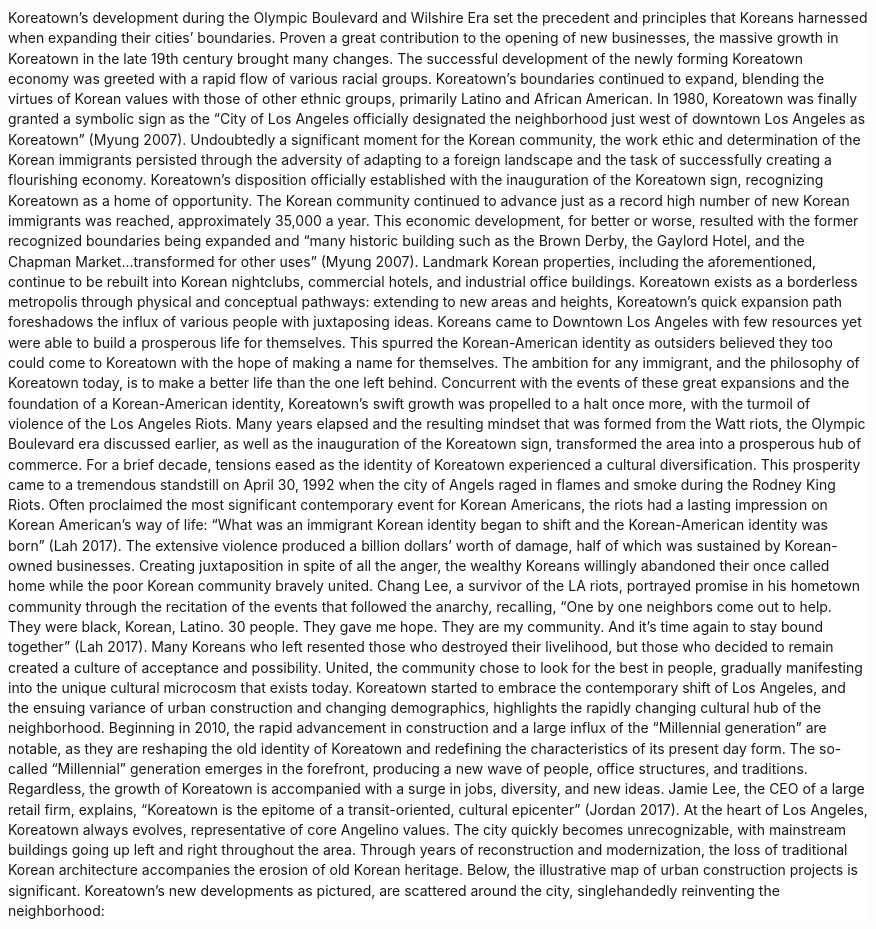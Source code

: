 Koreatown’s development during the Olympic Boulevard and Wilshire Era set the precedent and principles that Koreans harnessed when expanding their cities’ boundaries. Proven a great contribution to the opening of new businesses, the massive growth in Koreatown in the late 19th century brought many changes. The successful development of the newly forming Koreatown economy was greeted with a rapid flow of various racial groups. Koreatown’s boundaries continued to expand, blending the virtues of Korean values with those of other ethnic groups, primarily Latino and African American. In 1980, Koreatown was finally granted a symbolic sign as the “City of Los Angeles officially designated the neighborhood just west of downtown Los Angeles as Koreatown” (Myung 2007). Undoubtedly a significant moment for the Korean community, the work ethic and determination of the Korean immigrants persisted through the adversity of adapting to a foreign landscape and the task of successfully creating a flourishing economy. 
Koreatown’s disposition officially established with the inauguration of the Koreatown sign, recognizing Koreatown as a home of opportunity. The Korean community continued to advance just as a record high number of new Korean immigrants was reached, approximately 35,000 a year. This economic development, for better or worse, resulted with the former recognized boundaries being expanded and “many historic building such as the Brown Derby, the Gaylord Hotel, and the Chapman Market...transformed for other uses” (Myung 2007). Landmark Korean properties, including the aforementioned, continue to be rebuilt into Korean nightclubs, commercial hotels, and industrial office buildings. Koreatown exists as a borderless metropolis through physical and conceptual pathways: extending to new areas and heights, Koreatown’s quick expansion path foreshadows the influx of various people with juxtaposing ideas. Koreans came to Downtown Los Angeles with few resources yet were able to build a prosperous life for themselves. This spurred the Korean-American identity as outsiders believed they too could come to Koreatown with the hope of making a name for themselves. The ambition for any immigrant, and the philosophy of Koreatown today, is to make a better life than the one left behind. Concurrent with the events of these great expansions and the foundation of a Korean-American identity, Koreatown’s swift growth was propelled to a halt once more, with the turmoil of violence of the Los Angeles Riots. 
Many years elapsed and the resulting mindset that was formed from the Watt riots, the Olympic Boulevard era discussed earlier, as well as the inauguration of the Koreatown sign, transformed the area into a prosperous hub of commerce. For a brief decade, tensions eased as the identity of Koreatown experienced a cultural diversification. This prosperity came to a tremendous standstill on April 30, 1992 when the city of Angels raged in flames and smoke during the Rodney King Riots. Often proclaimed the most significant contemporary event for Korean Americans, the riots had a lasting impression on Korean American’s way of life: “What was an immigrant Korean identity began to shift and the Korean-American identity was born” (Lah 2017). The extensive violence produced a billion dollars’ worth of damage, half of which was sustained by Korean-owned businesses. Creating juxtaposition in spite of all the anger, the wealthy Koreans willingly abandoned their once called home while the poor Korean community bravely united. Chang Lee, a survivor of the LA riots, portrayed promise in his hometown community through the recitation of the events that followed the anarchy, recalling, “One by one neighbors come out to help. They were black, Korean, Latino. 30 people. They gave me hope. They are my community. And it’s time again to stay bound together” (Lah 2017). Many Koreans who left resented those who destroyed their livelihood, but those who decided to remain created a culture of acceptance and possibility.  United, the community chose to look for the best in people, gradually manifesting into the unique cultural microcosm that exists today. Koreatown started to embrace the contemporary shift of Los Angeles, and the ensuing variance of urban construction and changing demographics, highlights the rapidly changing cultural hub of the neighborhood. 
Beginning in 2010, the rapid advancement in construction and a large influx of the “Millennial generation” are notable, as they are reshaping the old identity of Koreatown and redefining the characteristics of its present day form. The so-called “Millennial” generation emerges in the forefront, producing a new wave of people, office structures, and traditions. Regardless, the growth of Koreatown is accompanied with a surge in jobs, diversity, and new ideas. Jamie Lee, the CEO of a large retail firm, explains, “Koreatown is the epitome of a transit-oriented, cultural epicenter” (Jordan 2017). At the heart of Los Angeles, Koreatown always evolves, representative of core Angelino values. The city quickly becomes unrecognizable, with mainstream buildings going up left and right throughout the area. Through years of reconstruction and modernization, the loss of traditional Korean architecture accompanies the erosion of old Korean heritage. Below, the illustrative map of urban construction projects is significant. Koreatown’s new developments as pictured, are scattered around the city, singlehandedly reinventing the neighborhood:
